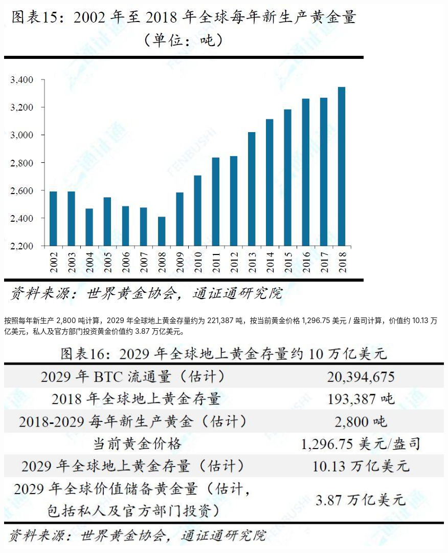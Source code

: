 ![btc-value15](/IMG/btc-value15.jpg)

按照每年新生产 2,800 吨计算，2029 年全球地上黄金存量约为 221,387 吨，按当前黄金价格 1,296.75 美元 / 盎司计算，价值约 10.13 万亿美元，私人及官方部门投资黄金价值约 3.87 万亿美元。

![btc-value16](/IMG/btc-value16.jpg)

